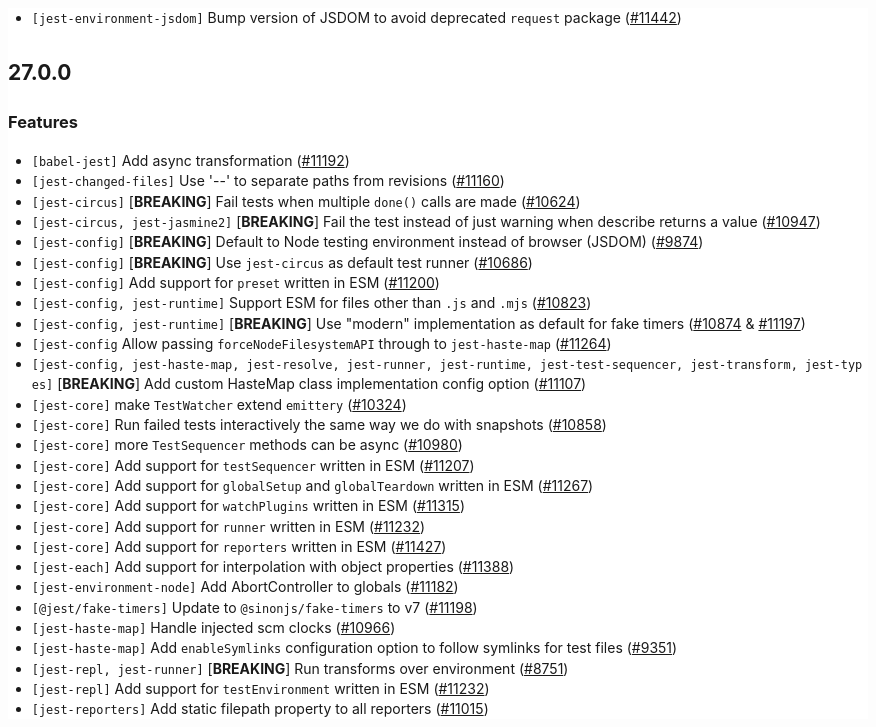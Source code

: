 - `[jest-environment-jsdom]` Bump version of JSDOM to avoid deprecated `request` package ([#11442](https://github.com/facebook/jest/pull/11442))

## 27.0.0

### Features

- `[babel-jest]` Add async transformation ([#11192](https://github.com/facebook/jest/pull/11192))
- `[jest-changed-files]` Use '--' to separate paths from revisions ([#11160](https://github.com/facebook/jest/pull/11160))
- `[jest-circus]` [**BREAKING**] Fail tests when multiple `done()` calls are made ([#10624](https://github.com/facebook/jest/pull/10624))
- `[jest-circus, jest-jasmine2]` [**BREAKING**] Fail the test instead of just warning when describe returns a value ([#10947](https://github.com/facebook/jest/pull/10947))
- `[jest-config]` [**BREAKING**] Default to Node testing environment instead of browser (JSDOM) ([#9874](https://github.com/facebook/jest/pull/9874))
- `[jest-config]` [**BREAKING**] Use `jest-circus` as default test runner ([#10686](https://github.com/facebook/jest/pull/10686))
- `[jest-config]` Add support for `preset` written in ESM ([#11200](https://github.com/facebook/jest/pull/11200))
- `[jest-config, jest-runtime]` Support ESM for files other than `.js` and `.mjs` ([#10823](https://github.com/facebook/jest/pull/10823))
- `[jest-config, jest-runtime]` [**BREAKING**] Use "modern" implementation as default for fake timers ([#10874](https://github.com/facebook/jest/pull/10874) & [#11197](https://github.com/facebook/jest/pull/11197))
- `[jest-config` Allow passing `forceNodeFilesystemAPI` through to `jest-haste-map` ([#11264](https://github.com/facebook/jest/pull/11264))
- `[jest-config, jest-haste-map, jest-resolve, jest-runner, jest-runtime, jest-test-sequencer, jest-transform, jest-types]` [**BREAKING**] Add custom HasteMap class implementation config option ([#11107](https://github.com/facebook/jest/pull/11107))
- `[jest-core]` make `TestWatcher` extend `emittery` ([#10324](https://github.com/facebook/jest/pull/10324))
- `[jest-core]` Run failed tests interactively the same way we do with snapshots ([#10858](https://github.com/facebook/jest/pull/10858))
- `[jest-core]` more `TestSequencer` methods can be async ([#10980](https://github.com/facebook/jest/pull/10980))
- `[jest-core]` Add support for `testSequencer` written in ESM ([#11207](https://github.com/facebook/jest/pull/11207))
- `[jest-core]` Add support for `globalSetup` and `globalTeardown` written in ESM ([#11267](https://github.com/facebook/jest/pull/11267))
- `[jest-core]` Add support for `watchPlugins` written in ESM ([#11315](https://github.com/facebook/jest/pull/11315))
- `[jest-core]` Add support for `runner` written in ESM ([#11232](https://github.com/facebook/jest/pull/11232))
- `[jest-core]` Add support for `reporters` written in ESM ([#11427](https://github.com/facebook/jest/pull/11427))
- `[jest-each]` Add support for interpolation with object properties ([#11388](https://github.com/facebook/jest/pull/11388))
- `[jest-environment-node]` Add AbortController to globals ([#11182](https://github.com/facebook/jest/pull/11182))
- `[@jest/fake-timers]` Update to `@sinonjs/fake-timers` to v7 ([#11198](https://github.com/facebook/jest/pull/11198))
- `[jest-haste-map]` Handle injected scm clocks ([#10966](https://github.com/facebook/jest/pull/10966))
- `[jest-haste-map]` Add `enableSymlinks` configuration option to follow symlinks for test files ([#9351](https://github.com/facebook/jest/pull/9351))
- `[jest-repl, jest-runner]` [**BREAKING**] Run transforms over environment ([#8751](https://github.com/facebook/jest/pull/8751))
- `[jest-repl]` Add support for `testEnvironment` written in ESM ([#11232](https://github.com/facebook/jest/pull/11232))
- `[jest-reporters]` Add static filepath property to all reporters ([#11015](https://github.com/facebook/jest/pull/11015))